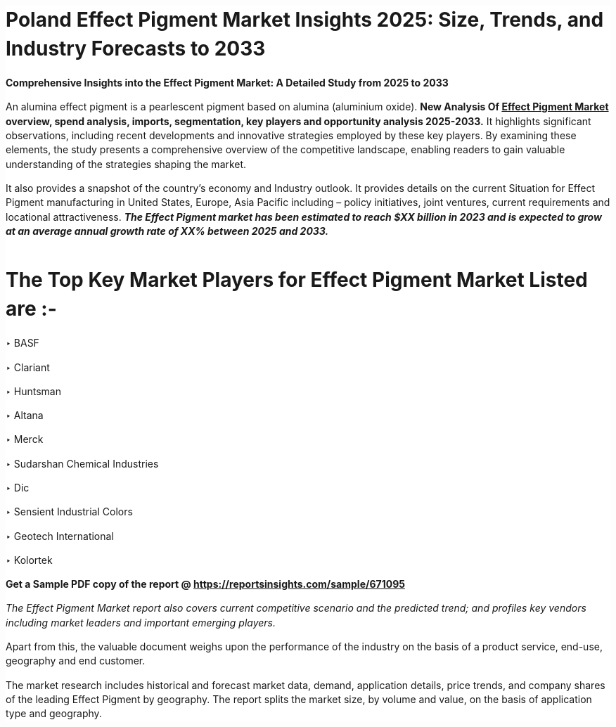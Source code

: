 # Poland Effect Pigment Market Insights 2025: Size, Trends, and Industry Forecasts to 2033

<strong>Comprehensive Insights into the Effect Pigment Market: A Detailed Study from 2025 to 2033</strong>

An alumina effect pigment is a pearlescent pigment based on alumina (aluminium oxide). <strong>New Analysis Of <a href=https://www.reportsinsights.com/sample/671095>Effect Pigment Market</a> overview, spend analysis, imports, segmentation, key players and opportunity analysis 2025-2033.</strong> It highlights significant observations, including recent developments and innovative strategies employed by these key players. By examining these elements, the study presents a comprehensive overview of the competitive landscape, enabling readers to gain valuable understanding of the strategies shaping the market.

It also provides a snapshot of the country’s economy and Industry outlook. It provides details on the current Situation for Effect Pigment manufacturing in United States, Europe, Asia Pacific including – policy initiatives, joint ventures, current requirements and locational attractiveness. <strong><em>The Effect Pigment market has been estimated to reach $XX billion in 2023 and is expected to grow at an average annual growth rate of XX% between 2025 and 2033.</em></strong>

# <strong>The Top Key Market Players for Effect Pigment Market Listed are :-</strong> 

‣ BASF

‣ Clariant

‣ Huntsman

‣ Altana

‣ Merck

‣ Sudarshan Chemical Industries

‣ Dic

‣ Sensient Industrial Colors

‣ Geotech International

‣ Kolortek

<strong>Get a Sample PDF copy of the report @ <a href=https://reportsinsights.com/sample/671095>https://reportsinsights.com/sample/671095</a></strong>

<em>The Effect Pigment Market report also covers current competitive scenario and the predicted trend; and profiles key vendors including market leaders and important emerging players.</em>

Apart from this, the valuable document weighs upon the performance of the industry on the basis of a product service, end-use, geography and end customer.

The market research includes historical and forecast market data, demand, application details, price trends, and company shares of the leading Effect Pigment by geography. The report splits the market size, by volume and value, on the basis of application type and geography.
